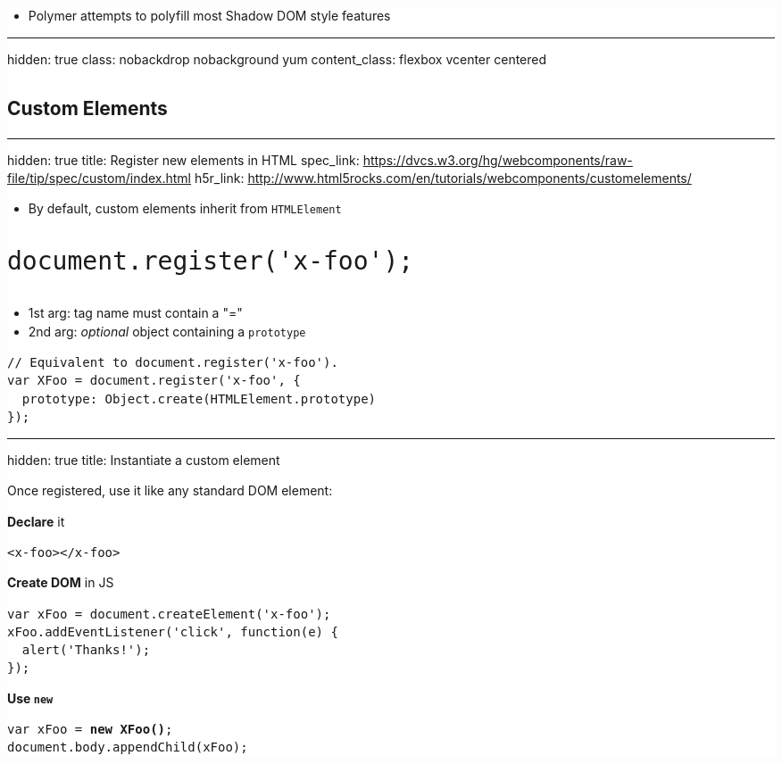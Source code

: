 - Polymer attempts to polyfill most Shadow DOM style features

---

hidden: true
class: nobackdrop nobackground yum
content_class: flexbox vcenter centered

<h2 class="auto-fadein">Custom Elements</h2>

---

hidden: true
title: Register new elements in HTML
spec_link: https://dvcs.w3.org/hg/webcomponents/raw-file/tip/spec/custom/index.html
h5r_link: http://www.html5rocks.com/en/tutorials/webcomponents/customelements/

<aside class="note">
  <section>
    <ul>
      <li>By default, custom elements inherit from <code>HTMLElement</code></li>
    </ul>
  </section>
</aside>

<pre class="prettyprint centered" data-lang="JS" style="font-size:28px;">
document.register('x-foo');
</pre>

- 1st arg: tag name must contain a "="
- 2nd arg: _optional_ object containing a `prototype`

<pre class="prettyprint" data-lang="JS">
// Equivalent to document.register('x-foo').
var XFoo = document.register('x-foo', {
  prototype: Object.create(HTMLElement.prototype)
});
</pre>

---

hidden: true
title: Instantiate a custom element

Once registered, use it like any standard DOM element:

<div class="build">
<div>
  <p><b>Declare</b> it</p>
<pre class="prettyprint" data-lang="HTML">
&lt;x-foo>&lt;/x-foo>
</pre>
</div>
<div>
  <p><b>Create DOM</b> in JS</p>
<pre class="prettyprint" data-lang="JS">
var xFoo = document.createElement('x-foo');
xFoo.addEventListener('click', function(e) {
  alert('Thanks!');
});
</pre>
</div>
<div>
<p><b>Use <code>new</code></b></p>
<pre class="prettyprint" data-lang="JS">
var xFoo = <b>new XFoo()</b>;
document.body.appendChild(xFoo);
</pre>
</div>